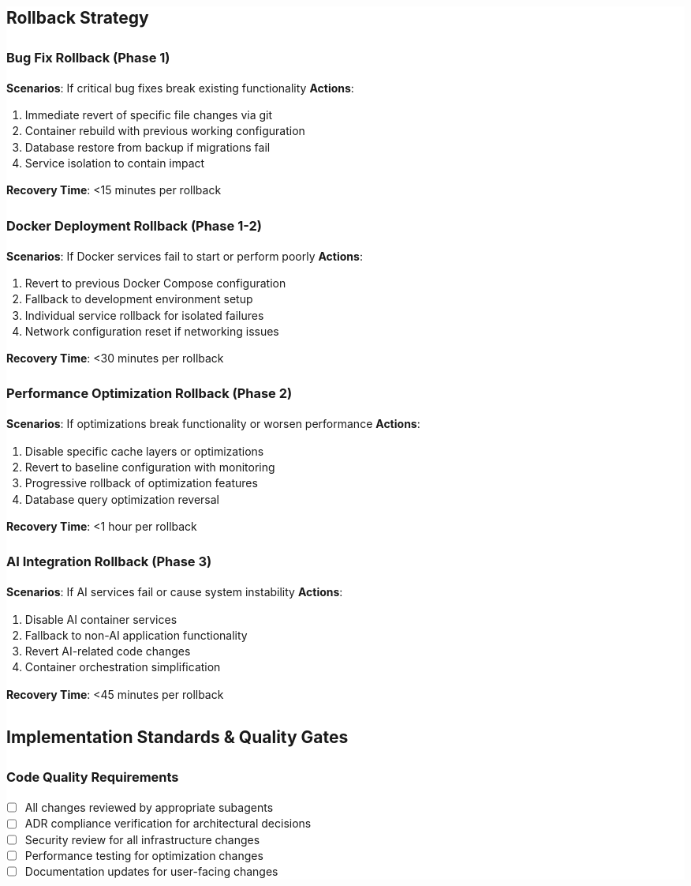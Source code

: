 ## Rollback Strategy

### Bug Fix Rollback (Phase 1)
**Scenarios**: If critical bug fixes break existing functionality
**Actions**:
1. Immediate revert of specific file changes via git
2. Container rebuild with previous working configuration
3. Database restore from backup if migrations fail
4. Service isolation to contain impact

**Recovery Time**: <15 minutes per rollback

### Docker Deployment Rollback (Phase 1-2)
**Scenarios**: If Docker services fail to start or perform poorly
**Actions**:
1. Revert to previous Docker Compose configuration
2. Fallback to development environment setup
3. Individual service rollback for isolated failures
4. Network configuration reset if networking issues

**Recovery Time**: <30 minutes per rollback

### Performance Optimization Rollback (Phase 2)
**Scenarios**: If optimizations break functionality or worsen performance
**Actions**:
1. Disable specific cache layers or optimizations
2. Revert to baseline configuration with monitoring
3. Progressive rollback of optimization features
4. Database query optimization reversal

**Recovery Time**: <1 hour per rollback

### AI Integration Rollback (Phase 3)
**Scenarios**: If AI services fail or cause system instability
**Actions**:
1. Disable AI container services
2. Fallback to non-AI application functionality
3. Revert AI-related code changes
4. Container orchestration simplification

**Recovery Time**: <45 minutes per rollback

## Implementation Standards & Quality Gates

### Code Quality Requirements
- [ ] All changes reviewed by appropriate subagents
- [ ] ADR compliance verification for architectural decisions
- [ ] Security review for all infrastructure changes
- [ ] Performance testing for optimization changes
- [ ] Documentation updates for user-facing changes
